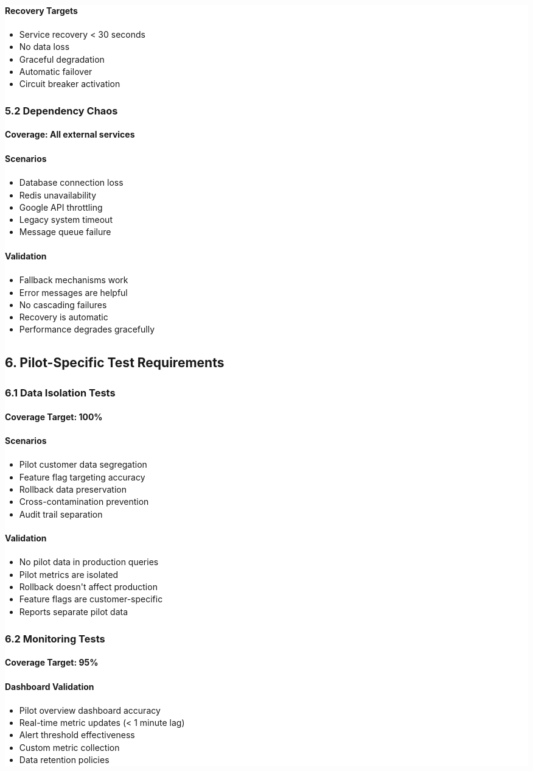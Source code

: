 #### Recovery Targets
- Service recovery < 30 seconds
- No data loss
- Graceful degradation
- Automatic failover
- Circuit breaker activation

### 5.2 Dependency Chaos
**Coverage: All external services**

#### Scenarios
- Database connection loss
- Redis unavailability
- Google API throttling
- Legacy system timeout
- Message queue failure

#### Validation
- Fallback mechanisms work
- Error messages are helpful
- No cascading failures
- Recovery is automatic
- Performance degrades gracefully

## 6. Pilot-Specific Test Requirements

### 6.1 Data Isolation Tests
**Coverage Target: 100%**

#### Scenarios
- Pilot customer data segregation
- Feature flag targeting accuracy
- Rollback data preservation
- Cross-contamination prevention
- Audit trail separation

#### Validation
- No pilot data in production queries
- Pilot metrics are isolated
- Rollback doesn't affect production
- Feature flags are customer-specific
- Reports separate pilot data

### 6.2 Monitoring Tests
**Coverage Target: 95%**

#### Dashboard Validation
- Pilot overview dashboard accuracy
- Real-time metric updates (< 1 minute lag)
- Alert threshold effectiveness
- Custom metric collection
- Data retention policies
